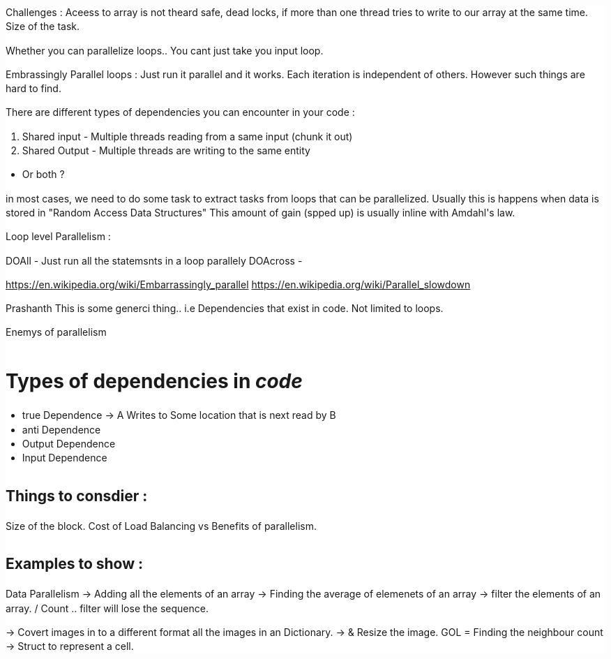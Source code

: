 Challenges : 
Aceess to array is not theard safe, dead locks, if more than one thread tries to write to our array at the same time.
Size of the task.

Whether you can parallelize loops.. You cant just take you input loop.

Embrassingly Parallel loops : Just run it parallel and it works.
Each iteration is independent of others. However such things are hard to find.

There are different types of dependencies you can encounter in  your code :
1) Shared input  - Multiple threads reading from a same input (chunk it out)
2) Shared Output - Multiple threads are writing to the same entity

- Or both ?

in most cases, we need to do some task to extract tasks from loops that can be parallelized.
Usually this is happens when data is stored in "Random Access Data Structures"
This amount of gain (spped up) is usually inline with Amdahl's law.

Loop level Parallelism : 

DOAll - Just run all the statemsnts in a loop parallely
DOAcross - 

https://en.wikipedia.org/wiki/Embarrassingly_parallel
https://en.wikipedia.org/wiki/Parallel_slowdown

Prashanth This is some generci thing.. i.e Dependencies that exist in code. Not limited to loops.

Enemys of parallelism

# Types of dependencies in *code*
- true Dependence -> A Writes to Some location that is next read by B
- anti Dependence
- Output Dependence
- Input Dependence



## Things to consdier :
Size of the block. Cost of Load Balancing vs Benefits of parallelism.

## Examples to show :
Data Parallelism 
  -> Adding all the elements of an array
  -> Finding the average of elemenets of an array 
  -> filter the elements of an array. / Count .. filter will lose the sequence.
 

  -> Covert images in to a different format all the images in an Dictionary.
  -> & Resize the image.
GOL = Finding the neighbour count
    -> Struct to represent a cell. 
